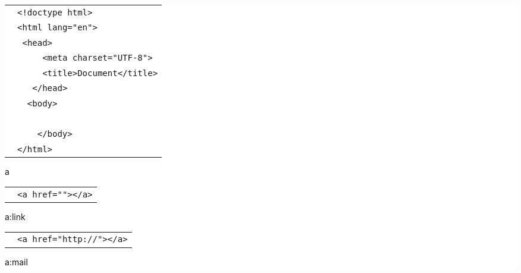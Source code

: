 <div class="code-wrapper"><pre class="hljs xml"><table class="hljs-ln"><tbody><tr><td class="hljs-ln-line hljs-ln-numbers" data-line-number="1"><div class="hljs-ln-n" data-line-number="1"></div></td><td class="hljs-ln-line hljs-ln-code" data-line-number="1"><span class="hljs-meta">&lt;!doctype <span class="hljs-meta-keyword">html</span>&gt;</span></td></tr><tr><td class="hljs-ln-line hljs-ln-numbers" data-line-number="2"><div class="hljs-ln-n" data-line-number="2"></div></td><td class="hljs-ln-line hljs-ln-code" data-line-number="2"><span class="hljs-tag">&lt;<span class="hljs-name">html</span> <span class="hljs-attr">lang</span>=<span class="hljs-string">"en"</span>&gt;</span></td></tr><tr><td class="hljs-ln-line hljs-ln-numbers" data-line-number="3"><div class="hljs-ln-n" data-line-number="3"></div></td><td class="hljs-ln-line hljs-ln-code" data-line-number="3"><span class="hljs-tab">	</span><span class="hljs-tag">&lt;<span class="hljs-name">head</span>&gt;</span></td></tr><tr><td class="hljs-ln-line hljs-ln-numbers" data-line-number="4"><div class="hljs-ln-n" data-line-number="4"></div></td><td class="hljs-ln-line hljs-ln-code" data-line-number="4"><span class="hljs-tab">	</span><span class="hljs-tab">	</span><span class="hljs-tag">&lt;<span class="hljs-name">meta</span> <span class="hljs-attr">charset</span>=<span class="hljs-string">"UTF-8"</span>&gt;</span></td></tr><tr><td class="hljs-ln-line hljs-ln-numbers" data-line-number="5"><div class="hljs-ln-n" data-line-number="5"></div></td><td class="hljs-ln-line hljs-ln-code" data-line-number="5"><span class="hljs-tab">	</span><span class="hljs-tab">	</span><span class="hljs-tag">&lt;<span class="hljs-name">title</span>&gt;</span>Document<span class="hljs-tag">&lt;/<span class="hljs-name">title</span>&gt;</span></td></tr><tr><td class="hljs-ln-line hljs-ln-numbers" data-line-number="6"><div class="hljs-ln-n" data-line-number="6"></div></td><td class="hljs-ln-line hljs-ln-code" data-line-number="6"><span class="hljs-tab">	</span><span class="hljs-tag">&lt;/<span class="hljs-name">head</span>&gt;</span></td></tr><tr><td class="hljs-ln-line hljs-ln-numbers" data-line-number="7"><div class="hljs-ln-n" data-line-number="7"></div></td><td class="hljs-ln-line hljs-ln-code" data-line-number="7"><span class="hljs-tab">	</span><span class="hljs-tag">&lt;<span class="hljs-name">body</span>&gt;</span></td></tr><tr><td class="hljs-ln-line hljs-ln-numbers" data-line-number="8"><div class="hljs-ln-n" data-line-number="8"></div></td><td class="hljs-ln-line hljs-ln-code" data-line-number="8"> </td></tr><tr><td class="hljs-ln-line hljs-ln-numbers" data-line-number="9"><div class="hljs-ln-n" data-line-number="9"></div></td><td class="hljs-ln-line hljs-ln-code" data-line-number="9"><span class="hljs-tab">	</span><span class="hljs-tag">&lt;/<span class="hljs-name">body</span>&gt;</span></td></tr><tr><td class="hljs-ln-line hljs-ln-numbers" data-line-number="10"><div class="hljs-ln-n" data-line-number="10"></div></td><td class="hljs-ln-line hljs-ln-code" data-line-number="10"><span class="hljs-tag">&lt;/<span class="hljs-name">html</span>&gt;</span></td></tr></tbody></table></pre></div>
</td>
</tr>
<tr>
<td>a</td>
<td>
<div class="code-wrapper"><pre class="hljs xml"><table class="hljs-ln"><tbody><tr><td class="hljs-ln-line hljs-ln-numbers" data-line-number="1"><div class="hljs-ln-n" data-line-number="1"></div></td><td class="hljs-ln-line hljs-ln-code" data-line-number="1"><span class="hljs-tag">&lt;<span class="hljs-name">a</span> <span class="hljs-attr">href</span>=<span class="hljs-string">""</span>&gt;</span><span class="hljs-tag">&lt;/<span class="hljs-name">a</span>&gt;</span></td></tr></tbody></table></pre></div>
</td>
</tr>
<tr>
<td>a:link</td>
<td>
<div class="code-wrapper"><pre class="hljs xml"><table class="hljs-ln"><tbody><tr><td class="hljs-ln-line hljs-ln-numbers" data-line-number="1"><div class="hljs-ln-n" data-line-number="1"></div></td><td class="hljs-ln-line hljs-ln-code" data-line-number="1"><span class="hljs-tag">&lt;<span class="hljs-name">a</span> <span class="hljs-attr">href</span>=<span class="hljs-string">"http://"</span>&gt;</span><span class="hljs-tag">&lt;/<span class="hljs-name">a</span>&gt;</span></td></tr></tbody></table></pre></div>
</td>
</tr>
<tr>
<td>a:mail</td>
<td>